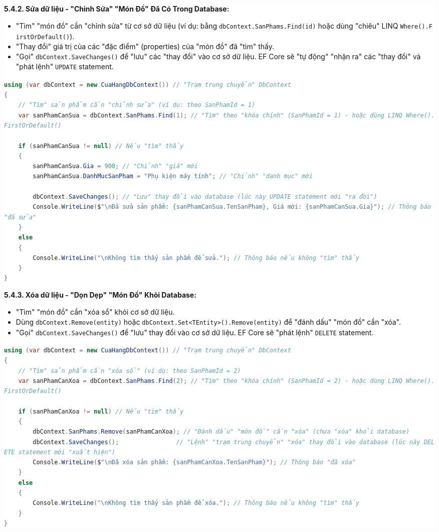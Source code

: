 **5.4.2. Sửa dữ liệu - "Chỉnh Sửa" "Món Đồ" Đã Có Trong Database:**

- "Tìm" "món đồ" cần "chỉnh sửa" từ cơ sở dữ liệu (ví dụ: bằng `dbContext.SanPhams.Find(id)` hoặc dùng "chiêu" LINQ
  `Where().FirstOrDefault()`).
- "Thay đổi" giá trị của các "đặc điểm" (properties) của "món đồ" đã "tìm" thấy.
- "Gọi" `dbContext.SaveChanges()` để "lưu" các "thay đổi" vào cơ sở dữ liệu. EF Core sẽ "tự động" "nhận ra" các "thay
  đổi" và "phát lệnh" `UPDATE` statement.

```csharp
using (var dbContext = new CuaHangDbContext()) // "Trạm trung chuyển" DbContext
{
    // "Tìm" sản phẩm cần "chỉnh sửa" (ví dụ: theo SanPhamId = 1)
    var sanPhamCanSua = dbContext.SanPhams.Find(1); // "Tìm" theo "khóa chính" (SanPhamId = 1) - hoặc dùng LINQ Where().FirstOrDefault()

    if (sanPhamCanSua != null) // Nếu "tìm" thấy
    {
        sanPhamCanSua.Gia = 900; // "Chỉnh" "giá" mới
        sanPhamCanSua.DanhMucSanPham = "Phụ kiện máy tính"; // "Chỉnh" "danh mục" mới

        dbContext.SaveChanges(); // "Lưu" thay đổi vào database (lúc này UPDATE statement mới "ra đời")
        Console.WriteLine($"\nĐã sửa sản phẩm: {sanPhamCanSua.TenSanPham}, Giá mới: {sanPhamCanSua.Gia}"); // Thông báo "đã sửa"
    }
    else
    {
        Console.WriteLine("\nKhông tìm thấy sản phẩm để sửa."); // Thông báo nếu không "tìm" thấy
    }
}
```

**5.4.3. Xóa dữ liệu - "Dọn Dẹp" "Món Đồ" Khỏi Database:**

- "Tìm" "món đồ" cần "xóa sổ" khỏi cơ sở dữ liệu.
- Dùng `dbContext.Remove(entity)` hoặc `dbContext.Set<TEntity>().Remove(entity)` để "đánh dấu" "món đồ" cần "xóa".
- "Gọi" `dbContext.SaveChanges()` để "lưu" thay đổi vào cơ sở dữ liệu. EF Core sẽ "phát lệnh" `DELETE` statement.

```csharp
using (var dbContext = new CuaHangDbContext()) // "Trạm trung chuyển" DbContext
{
    // "Tìm" sản phẩm cần "xóa sổ" (ví dụ: theo SanPhamId = 2)
    var sanPhamCanXoa = dbContext.SanPhams.Find(2); // "Tìm" theo "khóa chính" (SanPhamId = 2) - hoặc dùng LINQ Where().FirstOrDefault()

    if (sanPhamCanXoa != null) // Nếu "tìm" thấy
    {
        dbContext.SanPhams.Remove(sanPhamCanXoa); // "Đánh dấu" "món đồ" cần "xóa" (chưa "xóa" khỏi database)
        dbContext.SaveChanges();                // "Lệnh" "trạm trung chuyển" "xóa" thay đổi vào database (lúc này DELETE statement mới "xuất hiện")
        Console.WriteLine($"\nĐã xóa sản phẩm: {sanPhamCanXoa.TenSanPham}"); // Thông báo "đã xóa"
    }
    else
    {
        Console.WriteLine("\nKhông tìm thấy sản phẩm để xóa."); // Thông báo nếu không "tìm" thấy
    }
}
```
